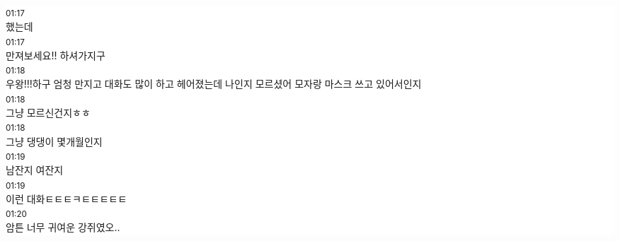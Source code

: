 <div class="message" markdown="1">
<div class="message-date" markdown="1">
<small>01:17</small>
</div>
<div markdown="1">
했는데
</div>
</div>
<div class="message" markdown="1">
<div class="message-date" markdown="1">
<small>01:17</small>
</div>
<div markdown="1">
만져보세요!! 하셔가지구
</div>
</div>
<div class="message" markdown="1">
<div class="message-date" markdown="1">
<small>01:18</small>
</div>
<div markdown="1">
우왕!!!하구 엄청 만지고 대화도 많이 하고 헤어졌는데 나인지 모르셨어 모자랑 마스크 쓰고 있어서인지
</div>
</div>
<div class="message" markdown="1">
<div class="message-date" markdown="1">
<small>01:18</small>
</div>
<div markdown="1">
그냥 모르신건지ㅎㅎ
</div>
</div>
<div class="message" markdown="1">
<div class="message-date" markdown="1">
<small>01:18</small>
</div>
<div markdown="1">
그냥 댕댕이 몇개월인지
</div>
</div>
<div class="message" markdown="1">
<div class="message-date" markdown="1">
<small>01:19</small>
</div>
<div markdown="1">
남잔지 여잔지
</div>
</div>
<div class="message" markdown="1">
<div class="message-date" markdown="1">
<small>01:19</small>
</div>
<div markdown="1">
이런 대화ㅌㅌㅌㅋㅌㅌㅌㅌㅌ
</div>
</div>
<div class="message" markdown="1">
<div class="message-date" markdown="1">
<small>01:20</small>
</div>
<div markdown="1">
암튼 너무 귀여운 강쥐였오..
</div>
</div>